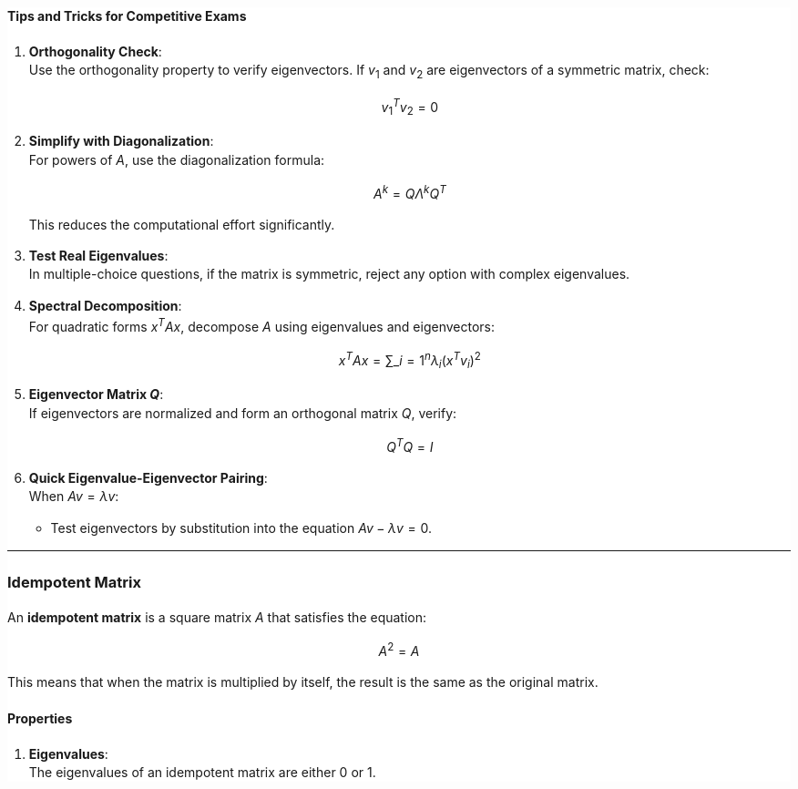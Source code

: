 #### Tips and Tricks for Competitive Exams

1. **Orthogonality Check**:  
   Use the orthogonality property to verify eigenvectors. If $v_1$ and $v_2$ are eigenvectors of a symmetric matrix, check:

   $$
   v_1^T v_2 = 0
   $$

2. **Simplify with Diagonalization**:  
   For powers of $A$, use the diagonalization formula:

   $$
   A^k = Q \Lambda^k Q^T
   $$

   This reduces the computational effort significantly.

3. **Test Real Eigenvalues**:  
   In multiple-choice questions, if the matrix is symmetric, reject any option with complex eigenvalues.

4. **Spectral Decomposition**:  
   For quadratic forms $x^T A x$, decompose $A$ using eigenvalues and eigenvectors:

   $$
   x^T A x = \sum\_{i=1}^n \lambda_i (x^T v_i)^2
   $$

5. **Eigenvector Matrix $Q$**:  
   If eigenvectors are normalized and form an orthogonal matrix $Q$, verify:

   $$
   Q^T Q = I
   $$

6. **Quick Eigenvalue-Eigenvector Pairing**:  
   When $A v = \lambda v$:
   - Test eigenvectors by substitution into the equation $A v - \lambda v = 0$.

<hr>

### Idempotent Matrix

An **idempotent matrix** is a square matrix $A$ that satisfies the equation:

$$
A^2 = A
$$

This means that when the matrix is multiplied by itself, the result is the same as the original matrix.

#### Properties

1. **Eigenvalues**:  
   The eigenvalues of an idempotent matrix are either $0$ or $1$.
